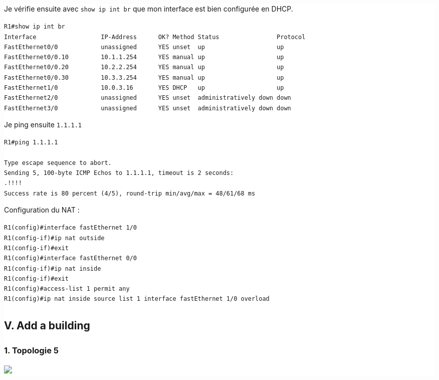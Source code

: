 Je vérifie ensuite avec `show ip int br` que mon interface est bien configurée en DHCP.
```
R1#show ip int br
Interface                  IP-Address      OK? Method Status                Protocol
FastEthernet0/0            unassigned      YES unset  up                    up
FastEthernet0/0.10         10.1.1.254      YES manual up                    up
FastEthernet0/0.20         10.2.2.254      YES manual up                    up
FastEthernet0/0.30         10.3.3.254      YES manual up                    up
FastEthernet1/0            10.0.3.16       YES DHCP   up                    up
FastEthernet2/0            unassigned      YES unset  administratively down down
FastEthernet3/0            unassigned      YES unset  administratively down down
```

Je ping ensuite `1.1.1.1`
```
R1#ping 1.1.1.1

Type escape sequence to abort.
Sending 5, 100-byte ICMP Echos to 1.1.1.1, timeout is 2 seconds:
.!!!!
Success rate is 80 percent (4/5), round-trip min/avg/max = 48/61/68 ms
```

Configuration du NAT : 
```
R1(config)#interface fastEthernet 1/0
R1(config-if)#ip nat outside
R1(config-if)#exit
R1(config)#interface fastEthernet 0/0
R1(config-if)#ip nat inside
R1(config-if)#exit
R1(config)#access-list 1 permit any
R1(config)#ip nat inside source list 1 interface fastEthernet 1/0 overload
```


## V. Add a building

### 1. Topologie 5

![](https://i.imgur.com/c3rMG1C.png)
